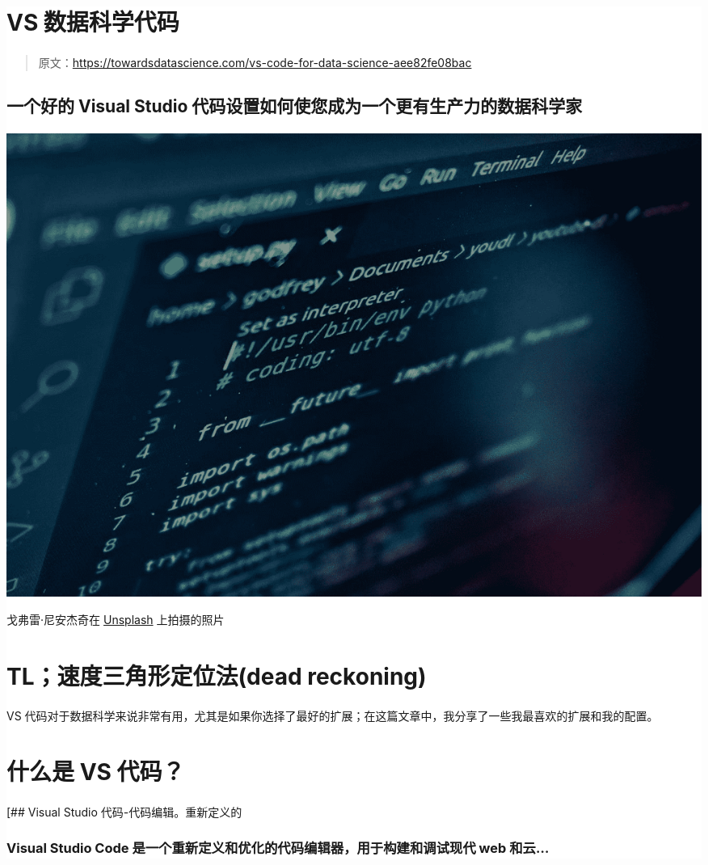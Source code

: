 # VS 数据科学代码

> 原文：<https://towardsdatascience.com/vs-code-for-data-science-aee82fe08bac>

## 一个好的 Visual Studio 代码设置如何使您成为一个更有生产力的数据科学家

![](img/e4f2aa9240571c9e4ac36e79bb4c6867.png)

戈弗雷·尼安杰奇在 [Unsplash](https://unsplash.com?utm_source=medium&utm_medium=referral) 上拍摄的照片

# TL；速度三角形定位法(dead reckoning)

VS 代码对于数据科学来说非常有用，尤其是如果你选择了最好的扩展；在这篇文章中，我分享了一些我最喜欢的扩展和我的配置。

# 什么是 VS 代码？

[](https://code.visualstudio.com/) [## Visual Studio 代码-代码编辑。重新定义的

### Visual Studio Code 是一个重新定义和优化的代码编辑器，用于构建和调试现代 web 和云…
